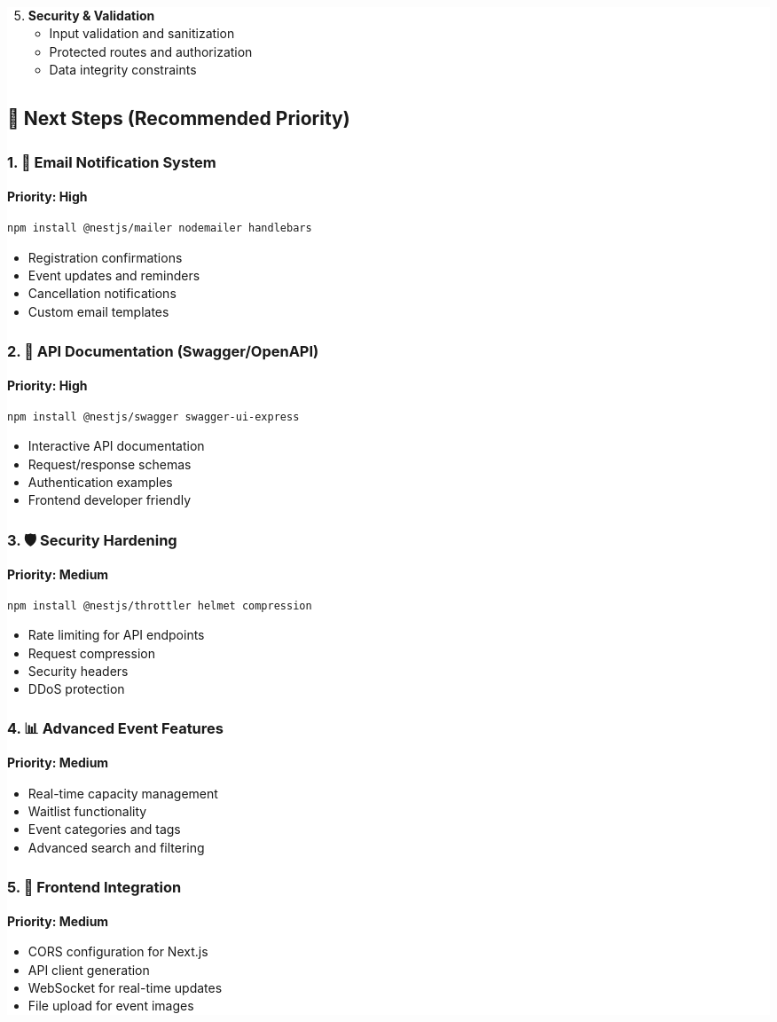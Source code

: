 5. **Security & Validation**
   - Input validation and sanitization
   - Protected routes and authorization
   - Data integrity constraints

## 🚧 Next Steps (Recommended Priority)

### 1. 📧 Email Notification System
**Priority: High**
```bash
npm install @nestjs/mailer nodemailer handlebars
```
- Registration confirmations
- Event updates and reminders
- Cancellation notifications
- Custom email templates

### 2. 📖 API Documentation (Swagger/OpenAPI)
**Priority: High**
```bash
npm install @nestjs/swagger swagger-ui-express
```
- Interactive API documentation
- Request/response schemas
- Authentication examples
- Frontend developer friendly

### 3. 🛡 Security Hardening
**Priority: Medium**
```bash
npm install @nestjs/throttler helmet compression
```
- Rate limiting for API endpoints
- Request compression
- Security headers
- DDoS protection

### 4. 📊 Advanced Event Features
**Priority: Medium**
- Real-time capacity management
- Waitlist functionality
- Event categories and tags
- Advanced search and filtering

### 5. 🔄 Frontend Integration
**Priority: Medium**
- CORS configuration for Next.js
- API client generation
- WebSocket for real-time updates
- File upload for event images
